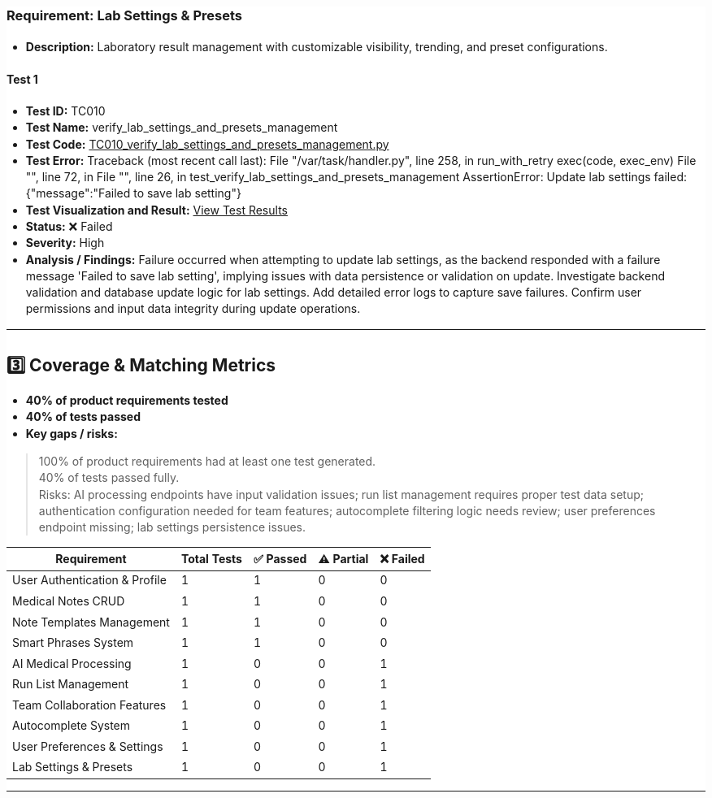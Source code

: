 
### Requirement: Lab Settings & Presets
- **Description:** Laboratory result management with customizable visibility, trending, and preset configurations.

#### Test 1
- **Test ID:** TC010
- **Test Name:** verify_lab_settings_and_presets_management
- **Test Code:** [TC010_verify_lab_settings_and_presets_management.py](./TC010_verify_lab_settings_and_presets_management.py)
- **Test Error:** Traceback (most recent call last):
  File "/var/task/handler.py", line 258, in run_with_retry
    exec(code, exec_env)
  File "<string>", line 72, in <module>
  File "<string>", line 26, in test_verify_lab_settings_and_presets_management
AssertionError: Update lab settings failed: {"message":"Failed to save lab setting"}
- **Test Visualization and Result:** [View Test Results](https://www.testsprite.com/dashboard/mcp/tests/36533163-cb6a-4961-848c-92c17e4210eb/d7ff68a4-a942-42d5-a51c-d81b9b716eb6)
- **Status:** ❌ Failed
- **Severity:** High
- **Analysis / Findings:** Failure occurred when attempting to update lab settings, as the backend responded with a failure message 'Failed to save lab setting', implying issues with data persistence or validation on update. Investigate backend validation and database update logic for lab settings. Add detailed error logs to capture save failures. Confirm user permissions and input data integrity during update operations.

---

## 3️⃣ Coverage & Matching Metrics

- **40% of product requirements tested** 
- **40% of tests passed** 
- **Key gaps / risks:**  
> 100% of product requirements had at least one test generated.  
> 40% of tests passed fully.  
> Risks: AI processing endpoints have input validation issues; run list management requires proper test data setup; authentication configuration needed for team features; autocomplete filtering logic needs review; user preferences endpoint missing; lab settings persistence issues.

| Requirement                    | Total Tests | ✅ Passed | ⚠️ Partial | ❌ Failed |
|--------------------------------|-------------|-----------|-------------|------------|
| User Authentication & Profile  | 1           | 1         | 0           | 0          |
| Medical Notes CRUD             | 1           | 1         | 0           | 0          |
| Note Templates Management      | 1           | 1         | 0           | 0          |
| Smart Phrases System           | 1           | 1         | 0           | 0          |
| AI Medical Processing          | 1           | 0         | 0           | 1          |
| Run List Management            | 1           | 0         | 0           | 1          |
| Team Collaboration Features    | 1           | 0         | 0           | 1          |
| Autocomplete System            | 1           | 0         | 0           | 1          |
| User Preferences & Settings    | 1           | 0         | 0           | 1          |
| Lab Settings & Presets         | 1           | 0         | 0           | 1          |

---